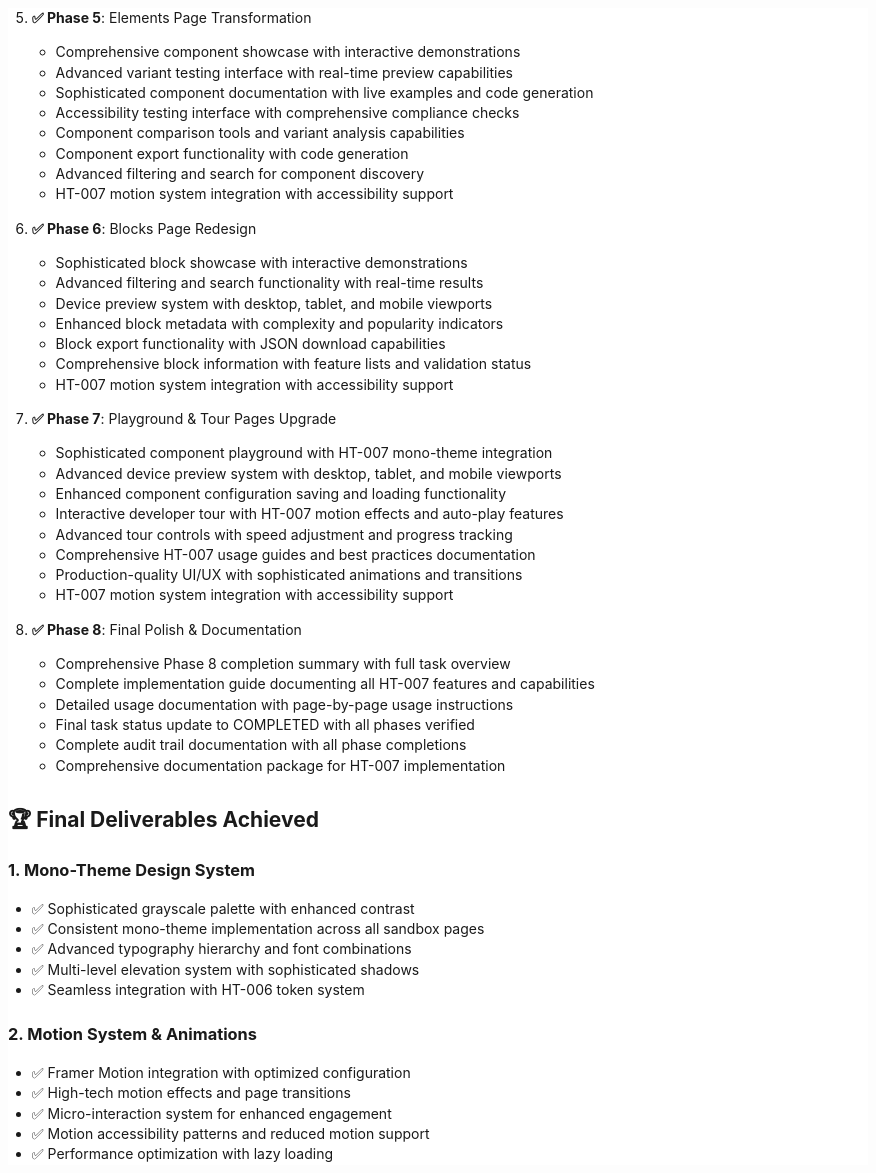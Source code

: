 5. **✅ Phase 5**: Elements Page Transformation
   - Comprehensive component showcase with interactive demonstrations
   - Advanced variant testing interface with real-time preview capabilities
   - Sophisticated component documentation with live examples and code generation
   - Accessibility testing interface with comprehensive compliance checks
   - Component comparison tools and variant analysis capabilities
   - Component export functionality with code generation
   - Advanced filtering and search for component discovery
   - HT-007 motion system integration with accessibility support

6. **✅ Phase 6**: Blocks Page Redesign
   - Sophisticated block showcase with interactive demonstrations
   - Advanced filtering and search functionality with real-time results
   - Device preview system with desktop, tablet, and mobile viewports
   - Enhanced block metadata with complexity and popularity indicators
   - Block export functionality with JSON download capabilities
   - Comprehensive block information with feature lists and validation status
   - HT-007 motion system integration with accessibility support

7. **✅ Phase 7**: Playground & Tour Pages Upgrade
   - Sophisticated component playground with HT-007 mono-theme integration
   - Advanced device preview system with desktop, tablet, and mobile viewports
   - Enhanced component configuration saving and loading functionality
   - Interactive developer tour with HT-007 motion effects and auto-play features
   - Advanced tour controls with speed adjustment and progress tracking
   - Comprehensive HT-007 usage guides and best practices documentation
   - Production-quality UI/UX with sophisticated animations and transitions
   - HT-007 motion system integration with accessibility support

8. **✅ Phase 8**: Final Polish & Documentation
   - Comprehensive Phase 8 completion summary with full task overview
   - Complete implementation guide documenting all HT-007 features and capabilities
   - Detailed usage documentation with page-by-page usage instructions
   - Final task status update to COMPLETED with all phases verified
   - Complete audit trail documentation with all phase completions
   - Comprehensive documentation package for HT-007 implementation

## 🏆 Final Deliverables Achieved

### **1. Mono-Theme Design System**
- ✅ Sophisticated grayscale palette with enhanced contrast
- ✅ Consistent mono-theme implementation across all sandbox pages
- ✅ Advanced typography hierarchy and font combinations
- ✅ Multi-level elevation system with sophisticated shadows
- ✅ Seamless integration with HT-006 token system

### **2. Motion System & Animations**
- ✅ Framer Motion integration with optimized configuration
- ✅ High-tech motion effects and page transitions
- ✅ Micro-interaction system for enhanced engagement
- ✅ Motion accessibility patterns and reduced motion support
- ✅ Performance optimization with lazy loading

